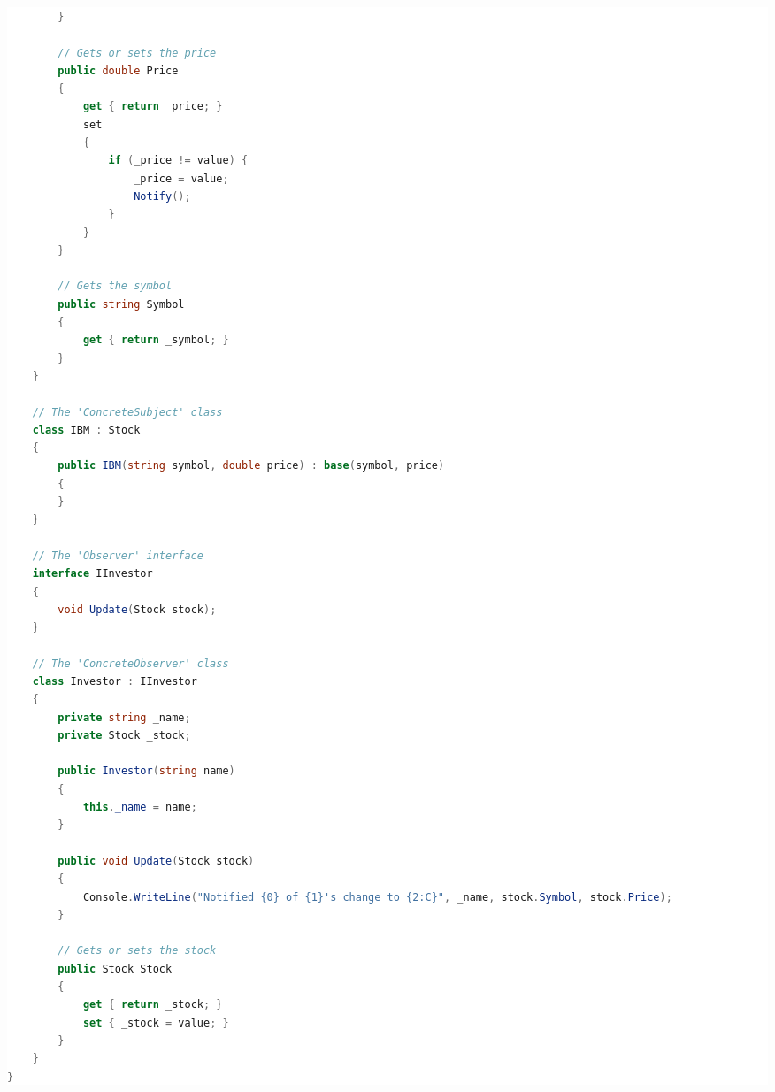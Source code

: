 ```csharp
        }

        // Gets or sets the price
        public double Price
        {
            get { return _price; }
            set
            {
                if (_price != value) {
                    _price = value;
                    Notify();
                }
            }
        }

        // Gets the symbol
        public string Symbol
        {
            get { return _symbol; }
        }
    }

    // The 'ConcreteSubject' class
    class IBM : Stock
    {
        public IBM(string symbol, double price) : base(symbol, price)
        {
        }
    }

    // The 'Observer' interface
    interface IInvestor
    {
        void Update(Stock stock);
    }

    // The 'ConcreteObserver' class
    class Investor : IInvestor
    {
        private string _name;
        private Stock _stock;

        public Investor(string name)
        {
            this._name = name;
        }

        public void Update(Stock stock)
        {
            Console.WriteLine("Notified {0} of {1}'s change to {2:C}", _name, stock.Symbol, stock.Price);
        }

        // Gets or sets the stock
        public Stock Stock
        {
            get { return _stock; }
            set { _stock = value; }
        }
    }
}
```
